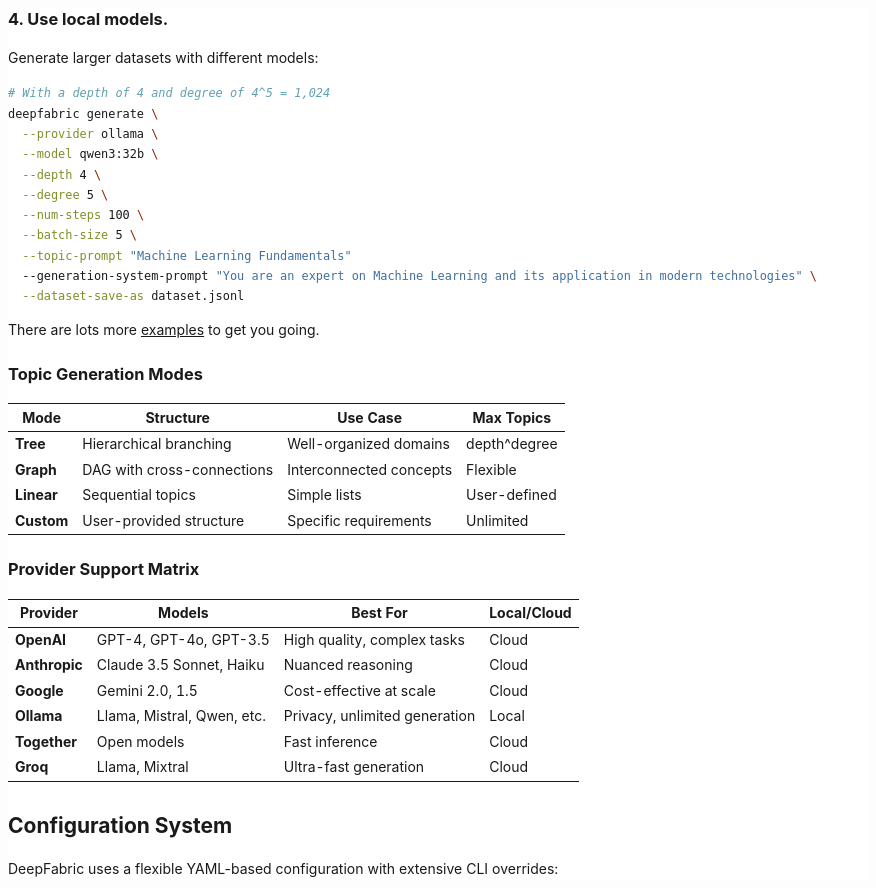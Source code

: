
### 4. Use local models.

Generate larger datasets with different models:

```bash
# With a depth of 4 and degree of 4^5 = 1,024
deepfabric generate \
  --provider ollama \
  --model qwen3:32b \
  --depth 4 \
  --degree 5 \
  --num-steps 100 \
  --batch-size 5 \
  --topic-prompt "Machine Learning Fundamentals"
  --generation-system-prompt "You are an expert on Machine Learning and its application in modern technologies" \
  --dataset-save-as dataset.jsonl
```

There are lots more [examples](./examples/README.md) to get you going.

### Topic Generation Modes

| Mode | Structure | Use Case | Max Topics |
|------|-----------|----------|------------|
| **Tree** | Hierarchical branching | Well-organized domains | depth^degree |
| **Graph** | DAG with cross-connections | Interconnected concepts | Flexible |
| **Linear** | Sequential topics | Simple lists | User-defined |
| **Custom** | User-provided structure | Specific requirements | Unlimited |

### Provider Support Matrix

| Provider | Models | Best For | Local/Cloud |
|----------|--------|----------|-------------|
| **OpenAI** | GPT-4, GPT-4o, GPT-3.5 | High quality, complex tasks | Cloud |
| **Anthropic** | Claude 3.5 Sonnet, Haiku | Nuanced reasoning | Cloud |
| **Google** | Gemini 2.0, 1.5 | Cost-effective at scale | Cloud |
| **Ollama** | Llama, Mistral, Qwen, etc. | Privacy, unlimited generation | Local |
| **Together** | Open models | Fast inference | Cloud |
| **Groq** | Llama, Mixtral | Ultra-fast generation | Cloud |

## Configuration System

DeepFabric uses a flexible YAML-based configuration with extensive CLI overrides:
